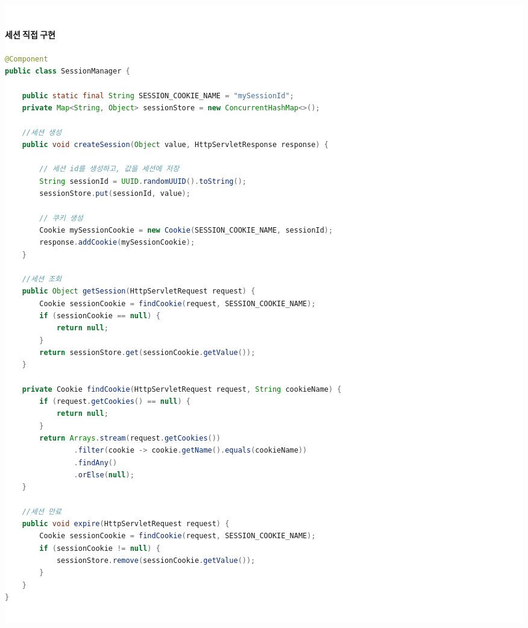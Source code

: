 <br>

#### 세션 직접 구현
```java
@Component
public class SessionManager {

    public static final String SESSION_COOKIE_NAME = "mySessionId";
    private Map<String, Object> sessionStore = new ConcurrentHashMap<>();

    //세션 생성
    public void createSession(Object value, HttpServletResponse response) {

        // 세션 id를 생성하고, 값을 세션에 저장
        String sessionId = UUID.randomUUID().toString();
        sessionStore.put(sessionId, value);

        // 쿠키 생성
        Cookie mySessionCookie = new Cookie(SESSION_COOKIE_NAME, sessionId);
        response.addCookie(mySessionCookie);
    }

    //세션 조회
    public Object getSession(HttpServletRequest request) {
        Cookie sessionCookie = findCookie(request, SESSION_COOKIE_NAME);
        if (sessionCookie == null) {
            return null;
        }
        return sessionStore.get(sessionCookie.getValue());
    }

    private Cookie findCookie(HttpServletRequest request, String cookieName) {
        if (request.getCookies() == null) {
            return null;
        }
        return Arrays.stream(request.getCookies())
                .filter(cookie -> cookie.getName().equals(cookieName))
                .findAny()
                .orElse(null);
    }

    //세션 만료
    public void expire(HttpServletRequest request) {
        Cookie sessionCookie = findCookie(request, SESSION_COOKIE_NAME);
        if (sessionCookie != null) {
            sessionStore.remove(sessionCookie.getValue());
        }
    }
}
```

<br>
